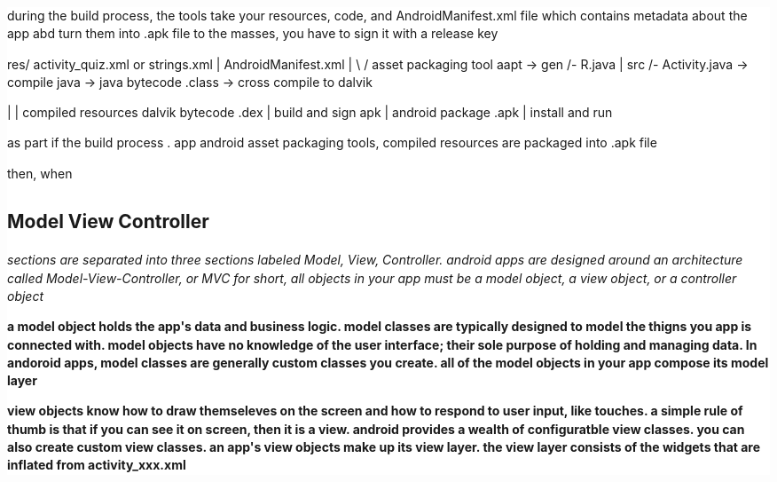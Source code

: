 
during the build process, the tools take your resources, code, and AndroidManifest.xml file which contains metadata about the app abd turn them into .apk file to the masses, you have to sign it with a release key 




res/ activity_quiz.xml or strings.xml | AndroidManifest.xml 
  |
 \ /
 asset packaging tool aapt -> gen /- R.java | src /- Activity.java -> compile java  -> java bytecode .class -> cross compile to dalvik 

  |                           |
compiled resources    dalvik bytecode .dex 
                  |
             build and sign apk 
                | 
        android package .apk 
                | 
            install and run 


as part if the build process . app android asset packaging tools, compiled resources are packaged into .apk file 


then, when 







## Model View Controller 


<em> sections are separated into three sections labeled Model, View, Controller. android apps are designed around an architecture called Model-View-Controller, or MVC for short, all objects in your app must be a model object, a view object, or a controller object</em>

<strong>
a model object holds the app's data and business logic. model classes are typically designed to model the thigns you app is connected with. model objects have no knowledge of the user interface; their sole purpose of holding and managing data. In andoroid apps, model classes are generally custom classes you create. all of the model objects in your app compose its model layer</strong>




<strong> view objects know how to draw themseleves on the screen and how to respond to user input, like touches. a simple rule of thumb is that if you can see it on screen, then it is a view. android provides a wealth of configuratble view classes. you can also create custom view classes. an app's view objects make up its view layer. the view layer consists of the widgets that are inflated from activity_xxx.xml</strong>
